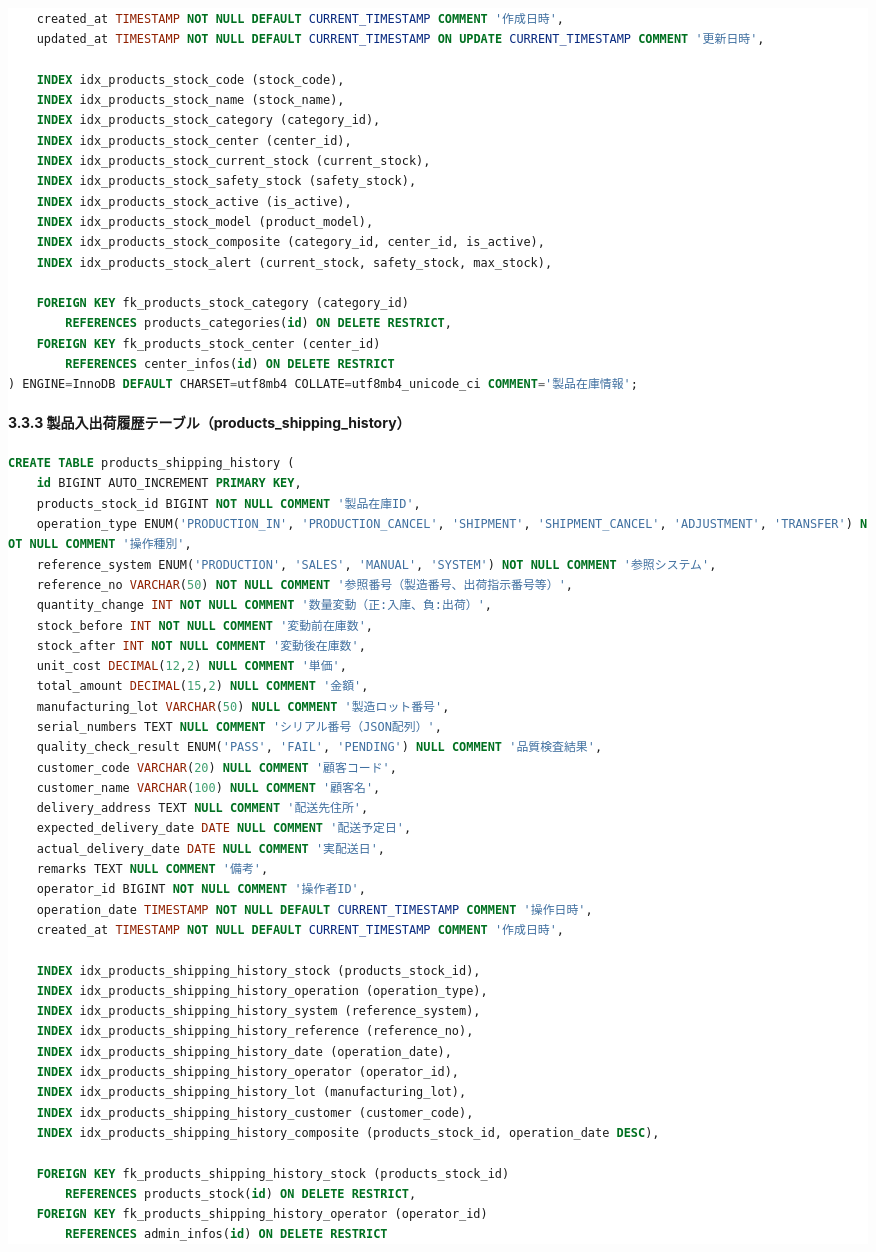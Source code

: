 ```sql
    created_at TIMESTAMP NOT NULL DEFAULT CURRENT_TIMESTAMP COMMENT '作成日時',
    updated_at TIMESTAMP NOT NULL DEFAULT CURRENT_TIMESTAMP ON UPDATE CURRENT_TIMESTAMP COMMENT '更新日時',

    INDEX idx_products_stock_code (stock_code),
    INDEX idx_products_stock_name (stock_name),
    INDEX idx_products_stock_category (category_id),
    INDEX idx_products_stock_center (center_id),
    INDEX idx_products_stock_current_stock (current_stock),
    INDEX idx_products_stock_safety_stock (safety_stock),
    INDEX idx_products_stock_active (is_active),
    INDEX idx_products_stock_model (product_model),
    INDEX idx_products_stock_composite (category_id, center_id, is_active),
    INDEX idx_products_stock_alert (current_stock, safety_stock, max_stock),

    FOREIGN KEY fk_products_stock_category (category_id)
        REFERENCES products_categories(id) ON DELETE RESTRICT,
    FOREIGN KEY fk_products_stock_center (center_id)
        REFERENCES center_infos(id) ON DELETE RESTRICT
) ENGINE=InnoDB DEFAULT CHARSET=utf8mb4 COLLATE=utf8mb4_unicode_ci COMMENT='製品在庫情報';
```

#### 3.3.3 製品入出荷履歴テーブル（products_shipping_history）

```sql
CREATE TABLE products_shipping_history (
    id BIGINT AUTO_INCREMENT PRIMARY KEY,
    products_stock_id BIGINT NOT NULL COMMENT '製品在庫ID',
    operation_type ENUM('PRODUCTION_IN', 'PRODUCTION_CANCEL', 'SHIPMENT', 'SHIPMENT_CANCEL', 'ADJUSTMENT', 'TRANSFER') NOT NULL COMMENT '操作種別',
    reference_system ENUM('PRODUCTION', 'SALES', 'MANUAL', 'SYSTEM') NOT NULL COMMENT '参照システム',
    reference_no VARCHAR(50) NOT NULL COMMENT '参照番号（製造番号、出荷指示番号等）',
    quantity_change INT NOT NULL COMMENT '数量変動（正:入庫、負:出荷）',
    stock_before INT NOT NULL COMMENT '変動前在庫数',
    stock_after INT NOT NULL COMMENT '変動後在庫数',
    unit_cost DECIMAL(12,2) NULL COMMENT '単価',
    total_amount DECIMAL(15,2) NULL COMMENT '金額',
    manufacturing_lot VARCHAR(50) NULL COMMENT '製造ロット番号',
    serial_numbers TEXT NULL COMMENT 'シリアル番号（JSON配列）',
    quality_check_result ENUM('PASS', 'FAIL', 'PENDING') NULL COMMENT '品質検査結果',
    customer_code VARCHAR(20) NULL COMMENT '顧客コード',
    customer_name VARCHAR(100) NULL COMMENT '顧客名',
    delivery_address TEXT NULL COMMENT '配送先住所',
    expected_delivery_date DATE NULL COMMENT '配送予定日',
    actual_delivery_date DATE NULL COMMENT '実配送日',
    remarks TEXT NULL COMMENT '備考',
    operator_id BIGINT NOT NULL COMMENT '操作者ID',
    operation_date TIMESTAMP NOT NULL DEFAULT CURRENT_TIMESTAMP COMMENT '操作日時',
    created_at TIMESTAMP NOT NULL DEFAULT CURRENT_TIMESTAMP COMMENT '作成日時',

    INDEX idx_products_shipping_history_stock (products_stock_id),
    INDEX idx_products_shipping_history_operation (operation_type),
    INDEX idx_products_shipping_history_system (reference_system),
    INDEX idx_products_shipping_history_reference (reference_no),
    INDEX idx_products_shipping_history_date (operation_date),
    INDEX idx_products_shipping_history_operator (operator_id),
    INDEX idx_products_shipping_history_lot (manufacturing_lot),
    INDEX idx_products_shipping_history_customer (customer_code),
    INDEX idx_products_shipping_history_composite (products_stock_id, operation_date DESC),

    FOREIGN KEY fk_products_shipping_history_stock (products_stock_id)
        REFERENCES products_stock(id) ON DELETE RESTRICT,
    FOREIGN KEY fk_products_shipping_history_operator (operator_id)
        REFERENCES admin_infos(id) ON DELETE RESTRICT
```